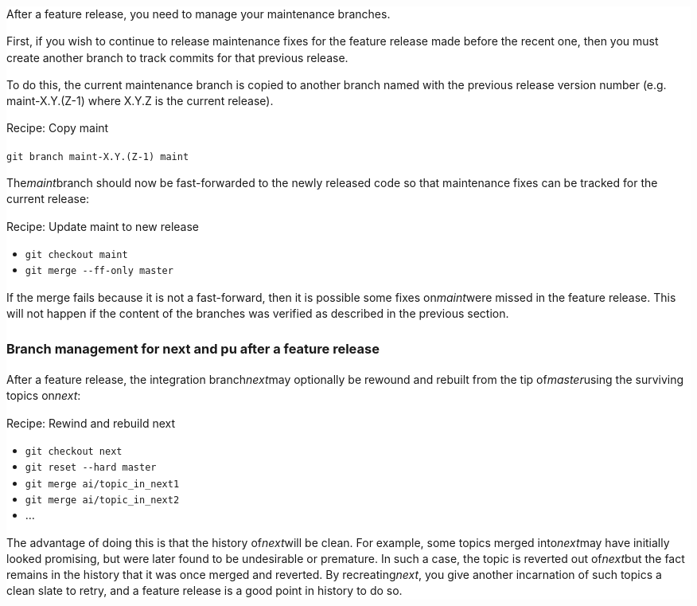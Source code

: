
After a feature release, you need to manage your maintenance branches.




First, if you wish to continue to release maintenance fixes for the feature release made before the recent one, then you must create another branch to track commits for that previous release.




To do this, the current maintenance branch is copied to another branch named with the previous release version number (e.g. maint-X.Y.(Z-1) where X.Y.Z is the current release).


Recipe: Copy maint


`git branch maint-X.Y.(Z-1) maint`






The<em>maint</em>branch should now be fast-forwarded to the newly released code so that maintenance fixes can be tracked for the current release:


Recipe: Update maint to new release

* `git checkout maint`
* `git merge --ff-only master`





If the merge fails because it is not a fast-forward, then it is possible some fixes on<em>maint</em>were missed in the feature release. This will not happen if the content of the branches was verified as described in the previous section.




### [](%2290#_branch_management_for_next_and_pu_after_a_feature_release "")Branch management for next and pu after a feature release<a name="_branch_management_for_next_and_pu_after_a_feature_release"></a>


After a feature release, the integration branch<em>next</em>may optionally be rewound and rebuilt from the tip of<em>master</em>using the surviving topics on<em>next</em>:


Recipe: Rewind and rebuild next

* `git checkout next`
* `git reset --hard master`
* `git merge ai/topic_in_next1`
* `git merge ai/topic_in_next2`
* …​





The advantage of doing this is that the history of<em>next</em>will be clean. For example, some topics merged into<em>next</em>may have initially looked promising, but were later found to be undesirable or premature. In such a case, the topic is reverted out of<em>next</em>but the fact remains in the history that it was once merged and reverted. By recreating<em>next</em>, you give another incarnation of such topics a clean slate to retry, and a feature release is a good point in history to do so.
